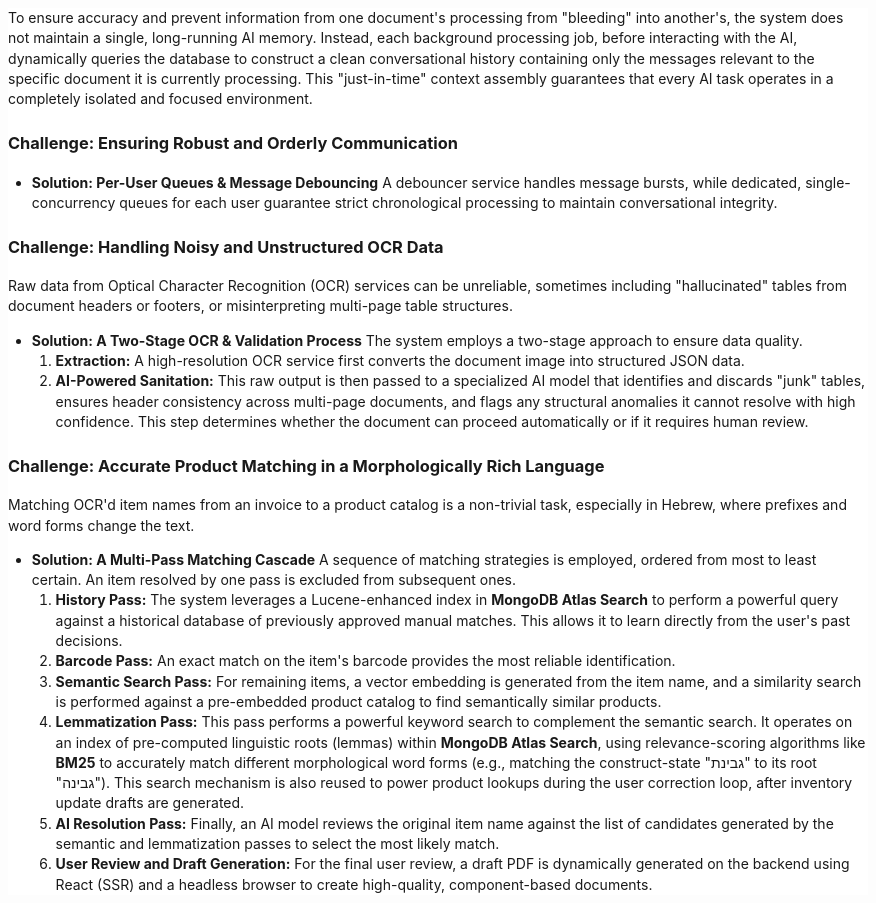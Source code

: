 To ensure accuracy and prevent information from one document's processing from "bleeding" into another's, the system does not maintain a single, long-running AI memory. Instead, each background processing job, before interacting with the AI, dynamically queries the database to construct a clean conversational history containing only the messages relevant to the specific document it is currently processing. This "just-in-time" context assembly guarantees that every AI task operates in a completely isolated and focused environment.

### Challenge: Ensuring Robust and Orderly Communication

*   **Solution: Per-User Queues & Message Debouncing**
    A debouncer service handles message bursts, while dedicated, single-concurrency queues for each user guarantee strict chronological processing to maintain conversational integrity.

### Challenge: Handling Noisy and Unstructured OCR Data

Raw data from Optical Character Recognition (OCR) services can be unreliable, sometimes including "hallucinated" tables from document headers or footers, or misinterpreting multi-page table structures.

*   **Solution: A Two-Stage OCR & Validation Process**
    The system employs a two-stage approach to ensure data quality.
    1.  **Extraction:** A high-resolution OCR service first converts the document image into structured JSON data.
    2.  **AI-Powered Sanitation:** This raw output is then passed to a specialized AI model that identifies and discards "junk" tables, ensures header consistency across multi-page documents, and flags any structural anomalies it cannot resolve with high confidence. This step determines whether the document can proceed automatically or if it requires human review.

### Challenge: Accurate Product Matching in a Morphologically Rich Language

Matching OCR'd item names from an invoice to a product catalog is a non-trivial task, especially in Hebrew, where prefixes and word forms change the text.

*   **Solution: A Multi-Pass Matching Cascade**
    A sequence of matching strategies is employed, ordered from most to least certain. An item resolved by one pass is excluded from subsequent ones.
    1.  **History Pass:** The system leverages a Lucene-enhanced index in **MongoDB Atlas Search** to perform a powerful query against a historical database of previously approved manual matches. This allows it to learn directly from the user's past decisions.
    2.  **Barcode Pass:** An exact match on the item's barcode provides the most reliable identification.
    3.  **Semantic Search Pass:** For remaining items, a vector embedding is generated from the item name, and a similarity search is performed against a pre-embedded product catalog to find semantically similar products.
    4.  **Lemmatization Pass:** This pass performs a powerful keyword search to complement the semantic search. It operates on an index of pre-computed linguistic roots (lemmas) within **MongoDB Atlas Search**, using relevance-scoring algorithms like **BM25** to accurately match different morphological word forms (e.g., matching the construct-state "גבינת" to its root "גבינה"). This search mechanism is also reused to power product lookups during the user correction loop, after inventory update drafts are generated.
    5.  **AI Resolution Pass:** Finally, an AI model reviews the original item name against the list of candidates generated by the semantic and lemmatization passes to select the most likely match.
    6.  **User Review and Draft Generation:** For the final user review, a draft PDF is dynamically generated on the backend using React (SSR) and a headless browser to create high-quality, component-based documents.
